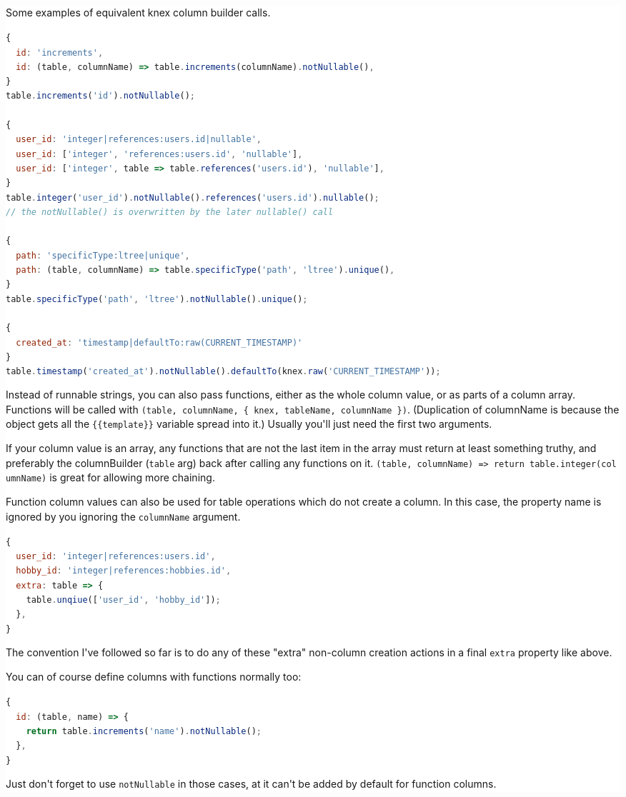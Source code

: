 Some examples of equivalent knex column builder calls.
```js
{
  id: 'increments',
  id: (table, columnName) => table.increments(columnName).notNullable(),
}
table.increments('id').notNullable();

{
  user_id: 'integer|references:users.id|nullable',
  user_id: ['integer', 'references:users.id', 'nullable'],
  user_id: ['integer', table => table.references('users.id'), 'nullable'],
}
table.integer('user_id').notNullable().references('users.id').nullable();
// the notNullable() is overwritten by the later nullable() call

{
  path: 'specificType:ltree|unique',
  path: (table, columnName) => table.specificType('path', 'ltree').unique(),
}
table.specificType('path', 'ltree').notNullable().unique();

{
  created_at: 'timestamp|defaultTo:raw(CURRENT_TIMESTAMP)'
}
table.timestamp('created_at').notNullable().defaultTo(knex.raw('CURRENT_TIMESTAMP'));
```

Instead of runnable strings, you can also pass functions, either as the whole column value, or as parts of a column array. Functions will be called with `(table, columnName, { knex, tableName, columnName })`. (Duplication of columnName is because the object gets all the `{{template}}` variable spread into it.) Usually you'll just need the first two arguments.

If your column value is an array, any functions that are not the last item in the array must return at least something truthy, and preferably the columnBuilder (`table` arg) back after calling any functions on it. `(table, columnName) => return table.integer(columnName)` is great for allowing more chaining.

Function column values can also be used for table operations which do not create a column. In this case, the property name is ignored by you ignoring the `columnName` argument.

```js
{
  user_id: 'integer|references:users.id',
  hobby_id: 'integer|references:hobbies.id',
  extra: table => {
    table.unqiue(['user_id', 'hobby_id']);
  },
}
```

The convention I've followed so far is to do any of these "extra" non-column creation actions in a final `extra` property like above.

You can of course define columns with functions normally too:
```js
{
  id: (table, name) => {
    return table.increments('name').notNullable();
  },
}
```
Just don't forget to use `notNullable` in those cases, at it can't be added by default for function columns.
